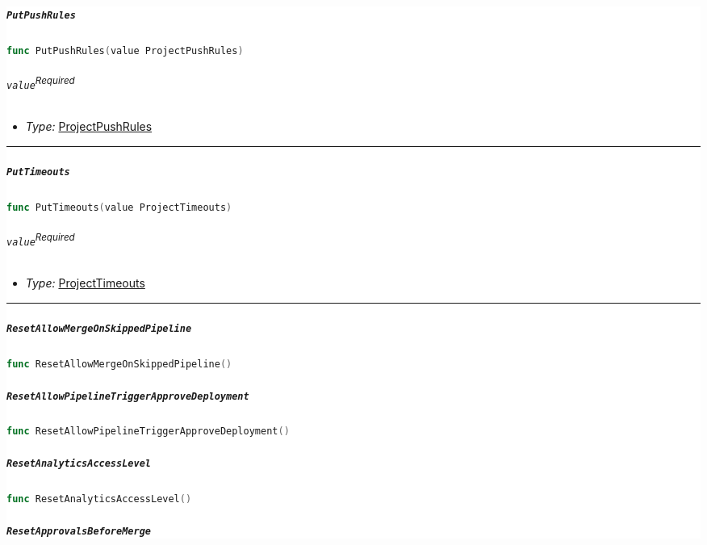 ##### `PutPushRules` <a name="PutPushRules" id="@cdktf/provider-gitlab.project.Project.putPushRules"></a>

```go
func PutPushRules(value ProjectPushRules)
```

###### `value`<sup>Required</sup> <a name="value" id="@cdktf/provider-gitlab.project.Project.putPushRules.parameter.value"></a>

- *Type:* <a href="#@cdktf/provider-gitlab.project.ProjectPushRules">ProjectPushRules</a>

---

##### `PutTimeouts` <a name="PutTimeouts" id="@cdktf/provider-gitlab.project.Project.putTimeouts"></a>

```go
func PutTimeouts(value ProjectTimeouts)
```

###### `value`<sup>Required</sup> <a name="value" id="@cdktf/provider-gitlab.project.Project.putTimeouts.parameter.value"></a>

- *Type:* <a href="#@cdktf/provider-gitlab.project.ProjectTimeouts">ProjectTimeouts</a>

---

##### `ResetAllowMergeOnSkippedPipeline` <a name="ResetAllowMergeOnSkippedPipeline" id="@cdktf/provider-gitlab.project.Project.resetAllowMergeOnSkippedPipeline"></a>

```go
func ResetAllowMergeOnSkippedPipeline()
```

##### `ResetAllowPipelineTriggerApproveDeployment` <a name="ResetAllowPipelineTriggerApproveDeployment" id="@cdktf/provider-gitlab.project.Project.resetAllowPipelineTriggerApproveDeployment"></a>

```go
func ResetAllowPipelineTriggerApproveDeployment()
```

##### `ResetAnalyticsAccessLevel` <a name="ResetAnalyticsAccessLevel" id="@cdktf/provider-gitlab.project.Project.resetAnalyticsAccessLevel"></a>

```go
func ResetAnalyticsAccessLevel()
```

##### `ResetApprovalsBeforeMerge` <a name="ResetApprovalsBeforeMerge" id="@cdktf/provider-gitlab.project.Project.resetApprovalsBeforeMerge"></a>
